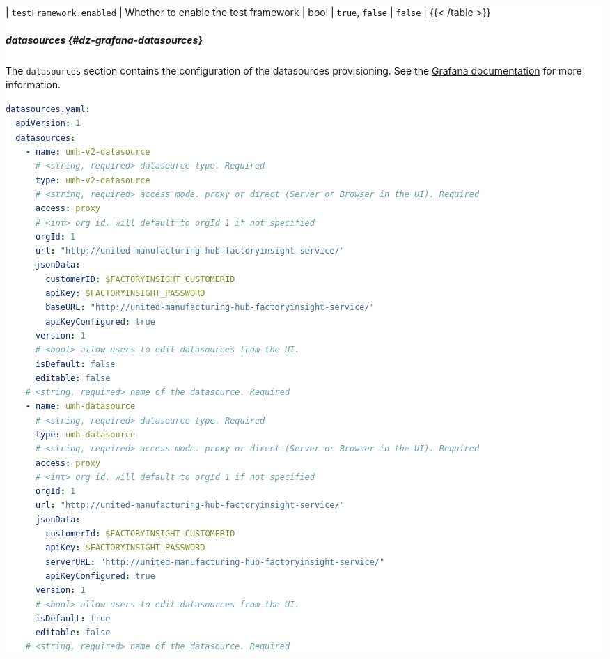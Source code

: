 | `testFramework.enabled`            | Whether to enable the test framework                                        | bool   | `true`, `false`         | `false`                                                            |
{{< /table >}}

##### datasources {#dz-grafana-datasources}

The `datasources` section contains the configuration of the datasources
provisioning. See the
[Grafana documentation](https://grafana.com/docs/grafana/latest/administration/provisioning/#data-sources)
for more information.

```yaml
datasources.yaml:
  apiVersion: 1
  datasources:
    - name: umh-v2-datasource
      # <string, required> datasource type. Required
      type: umh-v2-datasource
      # <string, required> access mode. proxy or direct (Server or Browser in the UI). Required
      access: proxy
      # <int> org id. will default to orgId 1 if not specified
      orgId: 1
      url: "http://united-manufacturing-hub-factoryinsight-service/"
      jsonData:
        customerID: $FACTORYINSIGHT_CUSTOMERID
        apiKey: $FACTORYINSIGHT_PASSWORD
        baseURL: "http://united-manufacturing-hub-factoryinsight-service/"
        apiKeyConfigured: true
      version: 1
      # <bool> allow users to edit datasources from the UI.
      isDefault: false
      editable: false
    # <string, required> name of the datasource. Required
    - name: umh-datasource
      # <string, required> datasource type. Required
      type: umh-datasource
      # <string, required> access mode. proxy or direct (Server or Browser in the UI). Required
      access: proxy
      # <int> org id. will default to orgId 1 if not specified
      orgId: 1
      url: "http://united-manufacturing-hub-factoryinsight-service/"
      jsonData:
        customerId: $FACTORYINSIGHT_CUSTOMERID
        apiKey: $FACTORYINSIGHT_PASSWORD
        serverURL: "http://united-manufacturing-hub-factoryinsight-service/"
        apiKeyConfigured: true
      version: 1
      # <bool> allow users to edit datasources from the UI.
      isDefault: true
      editable: false
    # <string, required> name of the datasource. Required
```
